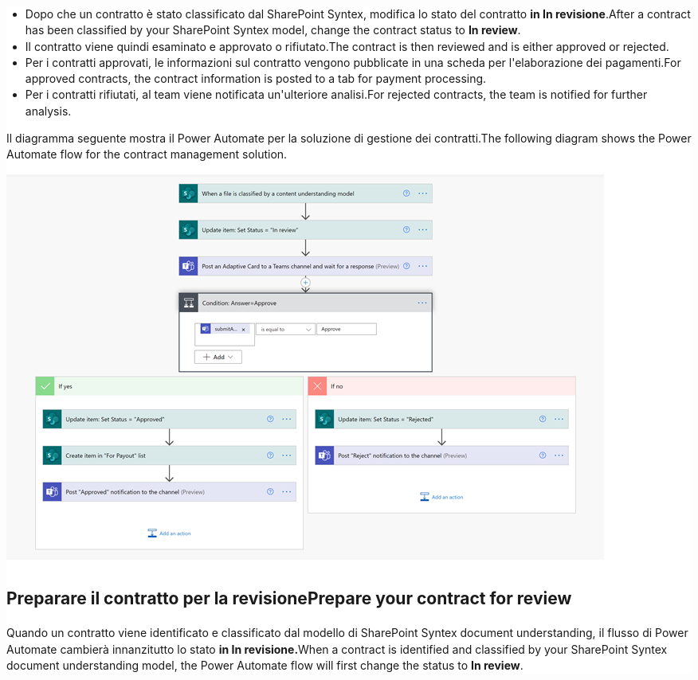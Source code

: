 -  <span data-ttu-id="082a7-110">Dopo che un contratto è stato classificato dal SharePoint Syntex, modifica lo stato del contratto **in In revisione**.</span><span class="sxs-lookup"><span data-stu-id="082a7-110">After a contract has been classified by your SharePoint Syntex model, change the contract status to **In review**.</span></span>
- <span data-ttu-id="082a7-111">Il contratto viene quindi esaminato e approvato o rifiutato.</span><span class="sxs-lookup"><span data-stu-id="082a7-111">The contract is then reviewed and is either approved or rejected.</span></span>
- <span data-ttu-id="082a7-112">Per i contratti approvati, le informazioni sul contratto vengono pubblicate in una scheda per l'elaborazione dei pagamenti.</span><span class="sxs-lookup"><span data-stu-id="082a7-112">For approved contracts, the contract information is posted to a tab for payment processing.</span></span>
- <span data-ttu-id="082a7-113">Per i contratti rifiutati, al team viene notificata un'ulteriore analisi.</span><span class="sxs-lookup"><span data-stu-id="082a7-113">For rejected contracts, the team is notified for further analysis.</span></span> 

<span data-ttu-id="082a7-114">Il diagramma seguente mostra il Power Automate per la soluzione di gestione dei contratti.</span><span class="sxs-lookup"><span data-stu-id="082a7-114">The following diagram shows the Power Automate flow for the contract management solution.</span></span>

![Flow diagramma che mostra l'intera soluzione.](../media/content-understanding/flow-entire-process.png)

## <a name="prepare-your-contract-for-review"></a><span data-ttu-id="082a7-116">Preparare il contratto per la revisione</span><span class="sxs-lookup"><span data-stu-id="082a7-116">Prepare your contract for review</span></span>

<span data-ttu-id="082a7-117">Quando un contratto viene identificato e classificato dal modello di SharePoint Syntex document understanding, il flusso di Power Automate cambierà innanzitutto lo stato **in In revisione.**</span><span class="sxs-lookup"><span data-stu-id="082a7-117">When a contract is identified and classified by your SharePoint Syntex document understanding model, the Power Automate flow will first change the status to **In review**.</span></span>

